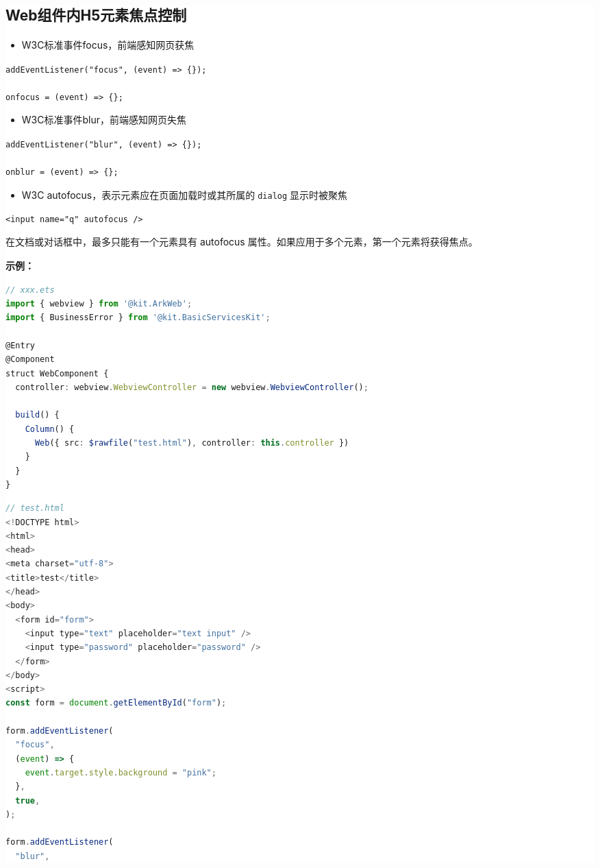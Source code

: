## Web组件内H5元素焦点控制
- W3C标准事件focus，前端感知网页获焦
```
addEventListener("focus", (event) => {});

onfocus = (event) => {};
```
- W3C标准事件blur，前端感知网页失焦
```
addEventListener("blur", (event) => {});

onblur = (event) => {};
```
- W3C autofocus，表示元素应在页面加载时或其所属的 `dialog` 显示时被聚焦
```
<input name="q" autofocus />
```
在文档或对话框中，最多只能有一个元素具有 autofocus 属性。如果应用于多个元素，第一个元素将获得焦点。

**示例：**
```ts
// xxx.ets
import { webview } from '@kit.ArkWeb';
import { BusinessError } from '@kit.BasicServicesKit';

@Entry
@Component
struct WebComponent {
  controller: webview.WebviewController = new webview.WebviewController();

  build() {
    Column() {
      Web({ src: $rawfile("test.html"), controller: this.controller })
    }
  }
}
```

```js
// test.html
<!DOCTYPE html>
<html>
<head>
<meta charset="utf-8">
<title>test</title>
</head>
<body>
  <form id="form">
    <input type="text" placeholder="text input" />
    <input type="password" placeholder="password" />
  </form>
</body>
<script>
const form = document.getElementById("form");

form.addEventListener(
  "focus",
  (event) => {
    event.target.style.background = "pink";
  },
  true,
);

form.addEventListener(
  "blur",
```
